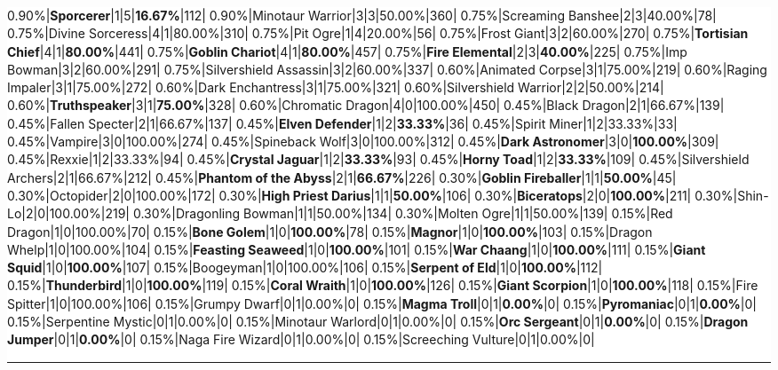 0.90%|**Sporcerer**|1|5|**16.67%**|112|
0.90%|Minotaur Warrior|3|3|50.00%|360|
0.75%|Screaming Banshee|2|3|40.00%|78|
0.75%|Divine Sorceress|4|1|80.00%|310|
0.75%|Pit Ogre|1|4|20.00%|56|
0.75%|Frost Giant|3|2|60.00%|270|
0.75%|**Tortisian Chief**|4|1|**80.00%**|441|
0.75%|**Goblin Chariot**|4|1|**80.00%**|457|
0.75%|**Fire Elemental**|2|3|**40.00%**|225|
0.75%|Imp Bowman|3|2|60.00%|291|
0.75%|Silvershield Assassin|3|2|60.00%|337|
0.60%|Animated Corpse|3|1|75.00%|219|
0.60%|Raging Impaler|3|1|75.00%|272|
0.60%|Dark Enchantress|3|1|75.00%|321|
0.60%|Silvershield Warrior|2|2|50.00%|214|
0.60%|**Truthspeaker**|3|1|**75.00%**|328|
0.60%|Chromatic Dragon|4|0|100.00%|450|
0.45%|Black Dragon|2|1|66.67%|139|
0.45%|Fallen Specter|2|1|66.67%|137|
0.45%|**Elven Defender**|1|2|**33.33%**|36|
0.45%|Spirit Miner|1|2|33.33%|33|
0.45%|Vampire|3|0|100.00%|274|
0.45%|Spineback Wolf|3|0|100.00%|312|
0.45%|**Dark Astronomer**|3|0|**100.00%**|309|
0.45%|Rexxie|1|2|33.33%|94|
0.45%|**Crystal Jaguar**|1|2|**33.33%**|93|
0.45%|**Horny Toad**|1|2|**33.33%**|109|
0.45%|Silvershield Archers|2|1|66.67%|212|
0.45%|**Phantom of the Abyss**|2|1|**66.67%**|226|
0.30%|**Goblin Fireballer**|1|1|**50.00%**|45|
0.30%|Octopider|2|0|100.00%|172|
0.30%|**High Priest Darius**|1|1|**50.00%**|106|
0.30%|**Biceratops**|2|0|**100.00%**|211|
0.30%|Shin-Lo|2|0|100.00%|219|
0.30%|Dragonling Bowman|1|1|50.00%|134|
0.30%|Molten Ogre|1|1|50.00%|139|
0.15%|Red Dragon|1|0|100.00%|70|
0.15%|**Bone Golem**|1|0|**100.00%**|78|
0.15%|**Magnor**|1|0|**100.00%**|103|
0.15%|Dragon Whelp|1|0|100.00%|104|
0.15%|**Feasting Seaweed**|1|0|**100.00%**|101|
0.15%|**War Chaang**|1|0|**100.00%**|111|
0.15%|**Giant Squid**|1|0|**100.00%**|107|
0.15%|Boogeyman|1|0|100.00%|106|
0.15%|**Serpent of Eld**|1|0|**100.00%**|112|
0.15%|**Thunderbird**|1|0|**100.00%**|119|
0.15%|**Coral Wraith**|1|0|**100.00%**|126|
0.15%|**Giant Scorpion**|1|0|**100.00%**|118|
0.15%|Fire Spitter|1|0|100.00%|106|
0.15%|Grumpy Dwarf|0|1|0.00%|0|
0.15%|**Magma Troll**|0|1|**0.00%**|0|
0.15%|**Pyromaniac**|0|1|**0.00%**|0|
0.15%|Serpentine Mystic|0|1|0.00%|0|
0.15%|Minotaur Warlord|0|1|0.00%|0|
0.15%|**Orc Sergeant**|0|1|**0.00%**|0|
0.15%|**Dragon Jumper**|0|1|**0.00%**|0|
0.15%|Naga Fire Wizard|0|1|0.00%|0|
0.15%|Screeching Vulture|0|1|0.00%|0|

---
